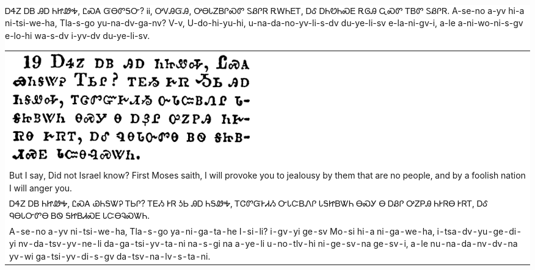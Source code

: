 </tr>
<tr class="odd">
<td>ᎠᏎᏃ ᎠᏴ ᎯᎠ ᏂᏥᏪᎭ, ᏝᏍᎪ ᏳᎾᏛᎦᏅ? ᎥᎥ, ᎤᏙᎯᏳᎯ, ᎤᎾᏓᏃᏴᎵᏍᏛ ᏚᏰᎵᏒ ᎡᎳᏂᎬᎢ, ᎠᎴ ᎠᏂᏬᏂᏍᎬ ᎡᎶᎯ ᏩᏍᏛ ᎢᏴᏛ ᏚᏰᎵᏒ.</td>
</tr>
<tr class="even">
<td>A-se-no a-yv hi-a ni-tsi-we-ha, Tla-s-go yu-na-dv-ga-nv? V-v, U-do-hi-yu-hi, u-na-da-no-yv-li-s-dv du-ye-li-sv e-la-ni-gv-i, a-le a-ni-wo-ni-s-gv e-lo-hi wa-s-dv i-yv-dv du-ye-li-sv.</td>
</tr>
</tbody>
</table>

<table>
<tbody>
<tr class="odd">
<td><a href="061019.png"><img src="061019.png" width="400" /></a></td>
</tr>
<tr class="even">
<td>But I say, Did not Israel know? First Moses saith, I will provoke you to jealousy by them that are no people, and by a foolish nation I will anger you.</td>
</tr>
<tr class="odd">
<td>ᎠᏎᏃ ᎠᏴ ᏂᏥᏪᎭ, ᏝᏍᎪ ᏯᏂᎦᏔᎮ ᎢᏏᎵ? ᎢᎬᏱ ᎨᏒ ᎼᏏ ᎯᎠ ᏂᎦᏪᎭ, ᎢᏣᏛᏳᎨᏗᏱ ᏅᏓᏨᏴᏁᎵ ᏓᎦᏥᏴᏔᏂ ᎾᏍᎩ Ꮎ ᎠᏰᎵ ᎤᏃᏢᎯ ᏂᎨᏒᎾ ᎨᏒᎢ, ᎠᎴ ᏄᎾᏓᏅᏛᎾ ᏴᏫ ᎦᏥᏴᏗᏍᎬ ᏓᏨᎾᎸᏍᏔᏂ.</td>
</tr>
<tr class="even">
<td>A-se-no a-yv ni-tsi-we-ha, Tla-s-go ya-ni-ga-ta-he I-si-li? i-gv-yi ge-sv Mo-si hi-a ni-ga-we-ha, i-tsa-dv-yu-ge-di-yi nv-da-tsv-yv-ne-li da-ga-tsi-yv-ta-ni na-s-gi na a-ye-li u-no-tlv-hi ni-ge-sv-na ge-sv-i, a-le nu-na-da-nv-dv-na yv-wi ga-tsi-yv-di-s-gv da-tsv-na-lv-s-ta-ni.</td>
</tr>
</tbody>
</table>
